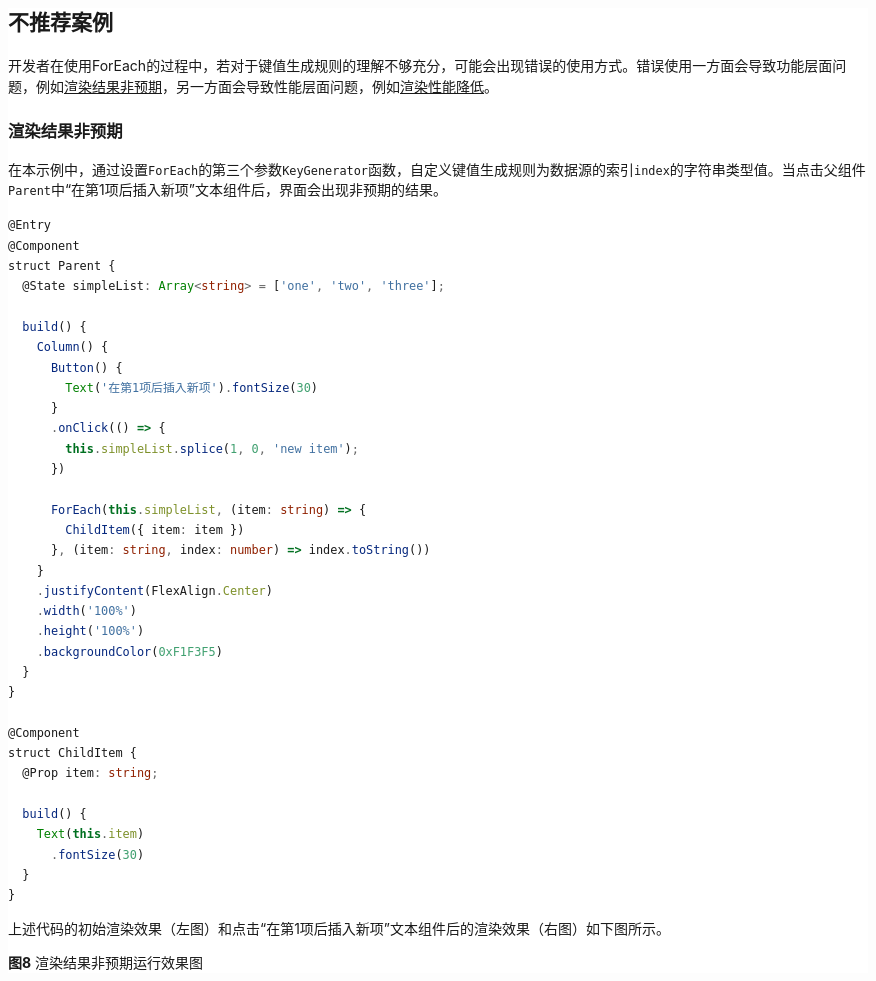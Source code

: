 ## 不推荐案例

开发者在使用ForEach的过程中，若对于键值生成规则的理解不够充分，可能会出现错误的使用方式。错误使用一方面会导致功能层面问题，例如[渲染结果非预期](#渲染结果非预期)，另一方面会导致性能层面问题，例如[渲染性能降低](#渲染性能降低)。

### 渲染结果非预期

在本示例中，通过设置`ForEach`的第三个参数`KeyGenerator`函数，自定义键值生成规则为数据源的索引`index`的字符串类型值。当点击父组件`Parent`中“在第1项后插入新项”文本组件后，界面会出现非预期的结果。

```ts
@Entry
@Component
struct Parent {
  @State simpleList: Array<string> = ['one', 'two', 'three'];

  build() {
    Column() {
      Button() {
        Text('在第1项后插入新项').fontSize(30)
      }
      .onClick(() => {
        this.simpleList.splice(1, 0, 'new item');
      })

      ForEach(this.simpleList, (item: string) => {
        ChildItem({ item: item })
      }, (item: string, index: number) => index.toString())
    }
    .justifyContent(FlexAlign.Center)
    .width('100%')
    .height('100%')
    .backgroundColor(0xF1F3F5)
  }
}

@Component
struct ChildItem {
  @Prop item: string;

  build() {
    Text(this.item)
      .fontSize(30)
  }
}
```

上述代码的初始渲染效果（左图）和点击“在第1项后插入新项”文本组件后的渲染效果（右图）如下图所示。

**图8**  渲染结果非预期运行效果图  